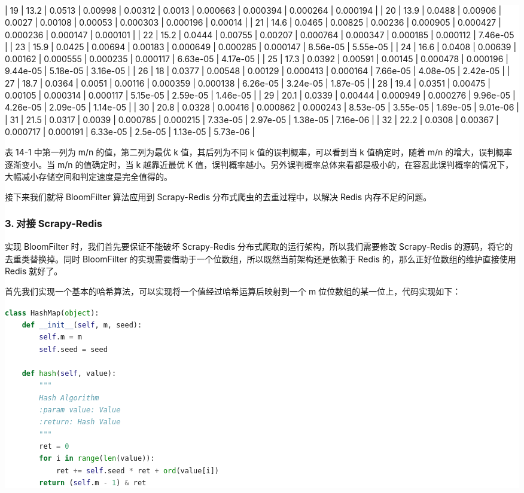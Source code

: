 | 19  | 13.2 | 0.0513 | 0.00998 | 0.00312  | 0.0013   | 0.000663 | 0.000394 | 0.000264 | 0.000194 |
| 20  | 13.9 | 0.0488 | 0.00906 | 0.0027   | 0.00108  | 0.00053  | 0.000303 | 0.000196 | 0.00014  |
| 21  | 14.6 | 0.0465 | 0.00825 | 0.00236  | 0.000905 | 0.000427 | 0.000236 | 0.000147 | 0.000101 |
| 22  | 15.2 | 0.0444 | 0.00755 | 0.00207  | 0.000764 | 0.000347 | 0.000185 | 0.000112 | 7.46e-05 |
| 23  | 15.9 | 0.0425 | 0.00694 | 0.00183  | 0.000649 | 0.000285 | 0.000147 | 8.56e-05 | 5.55e-05 |
| 24  | 16.6 | 0.0408 | 0.00639 | 0.00162  | 0.000555 | 0.000235 | 0.000117 | 6.63e-05 | 4.17e-05 |
| 25  | 17.3 | 0.0392 | 0.00591 | 0.00145  | 0.000478 | 0.000196 | 9.44e-05 | 5.18e-05 | 3.16e-05 |
| 26  | 18   | 0.0377 | 0.00548 | 0.00129  | 0.000413 | 0.000164 | 7.66e-05 | 4.08e-05 | 2.42e-05 |
| 27  | 18.7 | 0.0364 | 0.0051  | 0.00116  | 0.000359 | 0.000138 | 6.26e-05 | 3.24e-05 | 1.87e-05 |
| 28  | 19.4 | 0.0351 | 0.00475 | 0.00105  | 0.000314 | 0.000117 | 5.15e-05 | 2.59e-05 | 1.46e-05 |
| 29  | 20.1 | 0.0339 | 0.00444 | 0.000949 | 0.000276 | 9.96e-05 | 4.26e-05 | 2.09e-05 | 1.14e-05 |
| 30  | 20.8 | 0.0328 | 0.00416 | 0.000862 | 0.000243 | 8.53e-05 | 3.55e-05 | 1.69e-05 | 9.01e-06 |
| 31  | 21.5 | 0.0317 | 0.0039  | 0.000785 | 0.000215 | 7.33e-05 | 2.97e-05 | 1.38e-05 | 7.16e-06 |
| 32  | 22.2 | 0.0308 | 0.00367 | 0.000717 | 0.000191 | 6.33e-05 | 2.5e-05  | 1.13e-05 | 5.73e-06 |

表 14-1 中第一列为 m/n 的值，第二列为最优 k 值，其后列为不同 k 值的误判概率，可以看到当 k 值确定时，随着 m/n 的增大，误判概率逐渐变小。当 m/n 的值确定时，当 k 越靠近最优 K 值，误判概率越小。另外误判概率总体来看都是极小的，在容忍此误判概率的情况下，大幅减小存储空间和判定速度是完全值得的。

接下来我们就将 BloomFilter 算法应用到 Scrapy-Redis 分布式爬虫的去重过程中，以解决 Redis 内存不足的问题。

### 3. 对接 Scrapy-Redis

实现 BloomFilter 时，我们首先要保证不能破坏 Scrapy-Redis 分布式爬取的运行架构，所以我们需要修改 Scrapy-Redis 的源码，将它的去重类替换掉。同时 BloomFilter 的实现需要借助于一个位数组，所以既然当前架构还是依赖于 Redis 的，那么正好位数组的维护直接使用 Redis 就好了。

首先我们实现一个基本的哈希算法，可以实现将一个值经过哈希运算后映射到一个 m 位位数组的某一位上，代码实现如下：

```python
class HashMap(object):
    def __init__(self, m, seed):
        self.m = m
        self.seed = seed

    def hash(self, value):
        """
        Hash Algorithm
        :param value: Value
        :return: Hash Value
        """
        ret = 0
        for i in range(len(value)):
            ret += self.seed * ret + ord(value[i])
        return (self.m - 1) & ret
```
